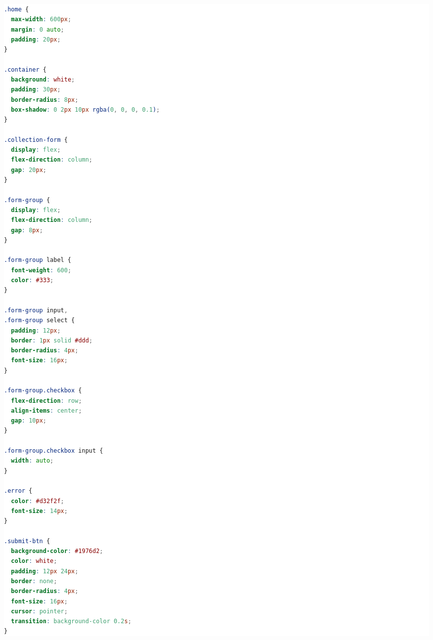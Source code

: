 ```css:frontend/src/pages/Home.css
.home {
  max-width: 600px;
  margin: 0 auto;
  padding: 20px;
}

.container {
  background: white;
  padding: 30px;
  border-radius: 8px;
  box-shadow: 0 2px 10px rgba(0, 0, 0, 0.1);
}

.collection-form {
  display: flex;
  flex-direction: column;
  gap: 20px;
}

.form-group {
  display: flex;
  flex-direction: column;
  gap: 8px;
}

.form-group label {
  font-weight: 600;
  color: #333;
}

.form-group input,
.form-group select {
  padding: 12px;
  border: 1px solid #ddd;
  border-radius: 4px;
  font-size: 16px;
}

.form-group.checkbox {
  flex-direction: row;
  align-items: center;
  gap: 10px;
}

.form-group.checkbox input {
  width: auto;
}

.error {
  color: #d32f2f;
  font-size: 14px;
}

.submit-btn {
  background-color: #1976d2;
  color: white;
  padding: 12px 24px;
  border: none;
  border-radius: 4px;
  font-size: 16px;
  cursor: pointer;
  transition: background-color 0.2s;
}
```